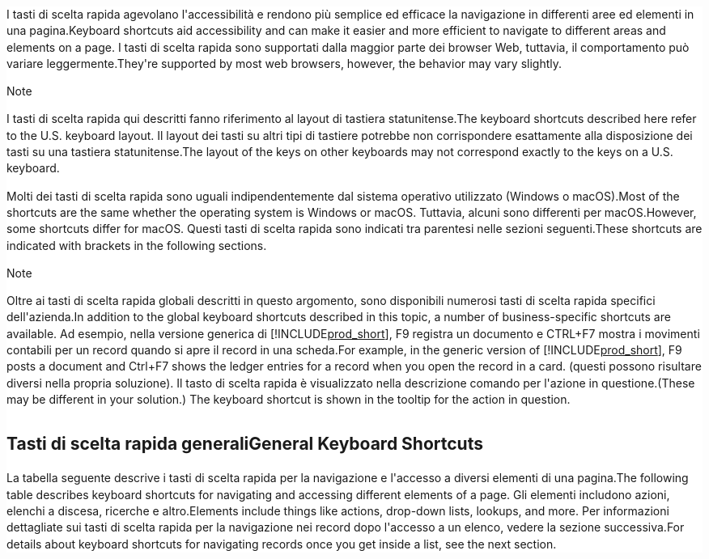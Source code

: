 <span data-ttu-id="b1a0e-109">I tasti di scelta rapida agevolano l'accessibilità e rendono più semplice ed efficace la navigazione in differenti aree ed elementi in una pagina.</span><span class="sxs-lookup"><span data-stu-id="b1a0e-109">Keyboard shortcuts aid accessibility and can make it easier and more efficient to navigate to different areas and elements on a page.</span></span> <span data-ttu-id="b1a0e-110">I tasti di scelta rapida sono supportati dalla maggior parte dei browser Web, tuttavia, il comportamento può variare leggermente.</span><span class="sxs-lookup"><span data-stu-id="b1a0e-110">They're supported by most web browsers, however, the behavior may vary slightly.</span></span>

> [!NOTE]
> <span data-ttu-id="b1a0e-111">I tasti di scelta rapida qui descritti fanno riferimento al layout di tastiera statunitense.</span><span class="sxs-lookup"><span data-stu-id="b1a0e-111">The keyboard shortcuts described here refer to the U.S. keyboard layout.</span></span> <span data-ttu-id="b1a0e-112">Il layout dei tasti su altri tipi di tastiere potrebbe non corrispondere esattamente alla disposizione dei tasti su una tastiera statunitense.</span><span class="sxs-lookup"><span data-stu-id="b1a0e-112">The layout of the keys on other keyboards may not correspond exactly to the keys on a U.S. keyboard.</span></span>

<span data-ttu-id="b1a0e-113">Molti dei tasti di scelta rapida sono uguali indipendentemente dal sistema operativo utilizzato (Windows o macOS).</span><span class="sxs-lookup"><span data-stu-id="b1a0e-113">Most of the shortcuts are the same whether the operating system is Windows or macOS.</span></span> <span data-ttu-id="b1a0e-114">Tuttavia, alcuni sono differenti per macOS.</span><span class="sxs-lookup"><span data-stu-id="b1a0e-114">However, some shortcuts differ for macOS.</span></span> <span data-ttu-id="b1a0e-115">Questi tasti di scelta rapida sono indicati tra parentesi nelle sezioni seguenti.</span><span class="sxs-lookup"><span data-stu-id="b1a0e-115">These shortcuts are indicated with brackets in the following sections.</span></span>

> [!NOTE]
> <span data-ttu-id="b1a0e-116">Oltre ai tasti di scelta rapida globali descritti in questo argomento, sono disponibili numerosi tasti di scelta rapida specifici dell'azienda.</span><span class="sxs-lookup"><span data-stu-id="b1a0e-116">In addition to the global keyboard shortcuts described in this topic, a number of business-specific shortcuts are available.</span></span> <span data-ttu-id="b1a0e-117">Ad esempio, nella versione generica di [!INCLUDE[prod_short](includes/prod_short.md)], F9 registra un documento e CTRL+F7 mostra i movimenti contabili per un record quando si apre il record in una scheda.</span><span class="sxs-lookup"><span data-stu-id="b1a0e-117">For example, in the generic version of [!INCLUDE[prod_short](includes/prod_short.md)], F9 posts a document and Ctrl+F7 shows the ledger entries for a record when you open the record in a card.</span></span> <span data-ttu-id="b1a0e-118">(questi possono risultare diversi nella propria soluzione). Il tasto di scelta rapida è visualizzato nella descrizione comando per l'azione in questione.</span><span class="sxs-lookup"><span data-stu-id="b1a0e-118">(These may be different in your solution.) The keyboard shortcut is shown in the tooltip for the action in question.</span></span>

##  <a name="general-keyboard-shortcuts"></a><a name="Keyboard"></a> <span data-ttu-id="b1a0e-119">Tasti di scelta rapida generali</span><span class="sxs-lookup"><span data-stu-id="b1a0e-119">General Keyboard Shortcuts</span></span>

<span data-ttu-id="b1a0e-120">La tabella seguente descrive i tasti di scelta rapida per la navigazione e l'accesso a diversi elementi di una pagina.</span><span class="sxs-lookup"><span data-stu-id="b1a0e-120">The following table describes keyboard shortcuts for navigating and accessing different elements of a page.</span></span> <span data-ttu-id="b1a0e-121">Gli elementi includono azioni, elenchi a discesa, ricerche e altro.</span><span class="sxs-lookup"><span data-stu-id="b1a0e-121">Elements include things like actions, drop-down lists, lookups, and more.</span></span> <span data-ttu-id="b1a0e-122">Per informazioni dettagliate sui tasti di scelta rapida per la navigazione nei record dopo l'accesso a un elenco, vedere la sezione successiva.</span><span class="sxs-lookup"><span data-stu-id="b1a0e-122">For details about keyboard shortcuts for navigating records once you get inside a list, see the next section.</span></span>

